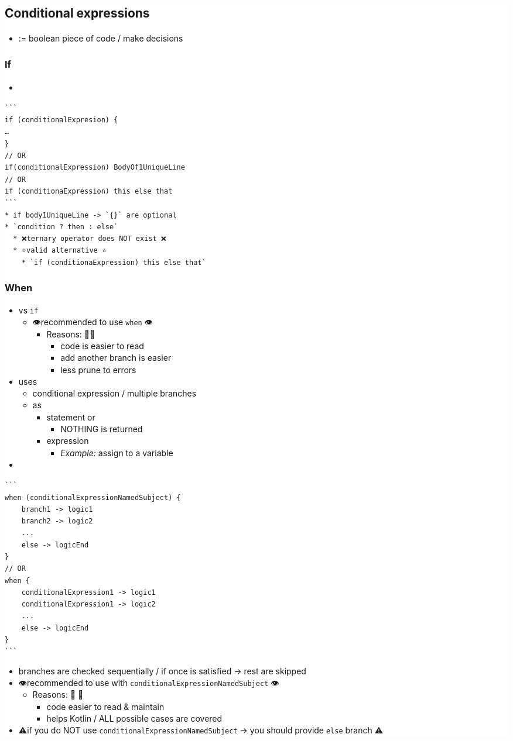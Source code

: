 [//]: # (title: Control flow)

## Conditional expressions

* := boolean piece of code / make decisions

### If

* 

    ```
    if (conditionalExpresion) {
    …
    }
    // OR
    if(conditionalExpression) BodyOf1UniqueLine
    // OR
    if (conditionaExpression) this else that
    ```
    * if body1UniqueLine -> `{}` are optional
    * `condition ? then : else`
      * ❌ternary operator does NOT exist ❌
      * ⭐valid alternative ⭐
        * `if (conditionaExpression) this else that`

### When

* vs `if`
  * 👁️recommended to use `when` 👁️
    * Reasons: 🧠🧠
        * code is easier to read
        * add another branch is easier
        * less prune to errors
* uses
  * conditional expression / multiple branches
  * as
    * statement or  
      * NOTHING is returned 
    * expression
      * _Example:_ assign to a variable
* 

    ```
    when (conditionalExpressionNamedSubject) {
        branch1 -> logic1
        branch2 -> logic2
        ...
        else -> logicEnd
    } 
    // OR
    when {
        conditionalExpression1 -> logic1
        conditionalExpression1 -> logic2
        ...
        else -> logicEnd
    } 
    ```
  * branches are checked sequentially / if once is satisfied -> rest are skipped
  * 👁️recommended to use with `conditionalExpressionNamedSubject` 👁️
    * Reasons: 🧠 🧠
      * code easier to read & maintain
      * helps Kotlin / ALL possible cases are covered 
  * ⚠️if you do NOT use `conditionalExpressionNamedSubject` -> you should provide `else` branch ⚠️

